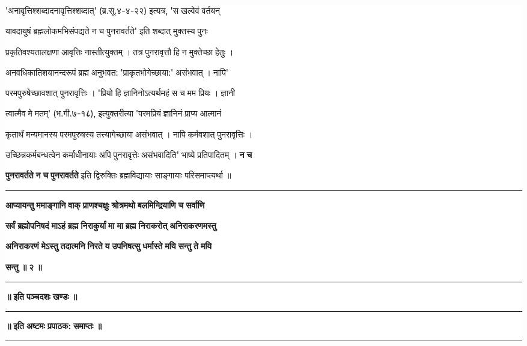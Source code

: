 'अनावृत्तिश्शब्दादनावृत्तिश्शब्दात्' (ब्र.सू.४-४-२२) इत्यत्र, 'स खल्वेवं वर्तयन्

यावदायुषं ब्रह्मलोकमभिसंपद्यते न च पुनरावर्तते' इति शब्दात् मुक्तस्य पुनः

प्रकृतिवश्यतालक्षणा आवृत्तिः नास्तीत्युक्तम् । तत्र पुनरावृत्तौ हि न मुक्तेच्छा हेतुः ।

अनवधिकातिशयानन्दरूपं ब्रह्म अनुभवत: 'प्राकृतभोगेच्छाया:' असंभवात् । नापि'

परमपुरुषेच्छावशात् पुनरावृत्तिः । 'प्रियो हि ज्ञानिनोऽत्यर्थमहं स च मम प्रियः । ज्ञानी

त्वात्मैव मे मतम्' (भ.गी.७-१**८**), इत्युक्तरीत्या 'परमप्रियं ज्ञानिनं प्राप्य आत्मानं

कृतार्थं मन्यमानस्य परमपुरुषस्य तत्त्यागेच्छाया असंभवात् । नापि कर्मवशात् पुनरावृत्तिः ।

उच्छिन्नकर्मबन्धत्वेन कर्माधीनायाः अपि पुनरावृत्तेः असंभवादिति' भाष्ये प्रतिपादितम् । **न** **च**

**पुनरावर्तते** **न** **च** **पुनरावर्तते** इति द्विरुक्तिः ब्रह्मविद्यायाः साङ्गायाः परिसमाप्त्यर्था ॥

****

**आप्यायन्तु** **ममाङ्गानि** **वाक्** **प्राणश्चक्षुः** **श्रोत्रमथो** **बलमिन्द्रियाणि** **च** **सर्वाणि**

**सर्वं** **ब्रह्मोपनिषदं** **माऽहं** **ब्रह्म** **निराकुर्यां** **मा** **मा** **ब्रह्म** **निराकरोत्** **अनिराकरणमस्तु**

**अनिराकरणं** **मेऽस्तु** **तदात्मनि** **निरते** **य** **उपनिषत्सु** **धर्मास्ते** **मयि** **सन्तु** **ते** **मयि**

**सन्तु** **॥** **२** **॥**

****

**॥** **इति** **पञ्चदशः** **खण्डः** **॥**

****

**॥** **इति** **अष्टमः** **प्रपाठक:** **समाप्तः** **॥**

****

